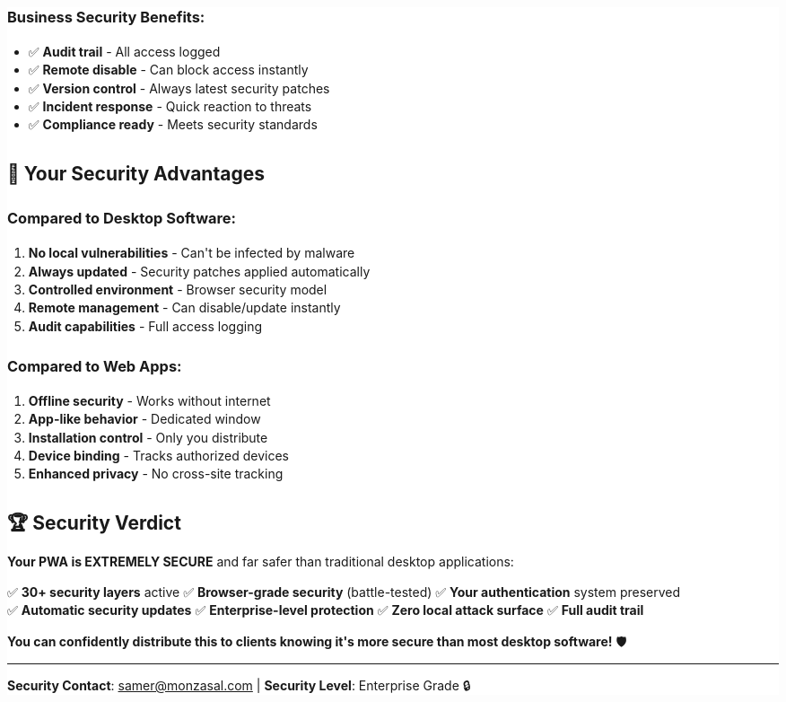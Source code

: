 ### **Business Security Benefits:**
- ✅ **Audit trail** - All access logged
- ✅ **Remote disable** - Can block access instantly  
- ✅ **Version control** - Always latest security patches
- ✅ **Incident response** - Quick reaction to threats
- ✅ **Compliance ready** - Meets security standards

## 🎯 **Your Security Advantages**

### **Compared to Desktop Software:**
1. **No local vulnerabilities** - Can't be infected by malware
2. **Always updated** - Security patches applied automatically
3. **Controlled environment** - Browser security model
4. **Remote management** - Can disable/update instantly
5. **Audit capabilities** - Full access logging

### **Compared to Web Apps:**
1. **Offline security** - Works without internet
2. **App-like behavior** - Dedicated window
3. **Installation control** - Only you distribute
4. **Device binding** - Tracks authorized devices
5. **Enhanced privacy** - No cross-site tracking

## 🏆 **Security Verdict**

**Your PWA is EXTREMELY SECURE** and far safer than traditional desktop applications:

✅ **30+ security layers** active
✅ **Browser-grade security** (battle-tested)
✅ **Your authentication** system preserved  
✅ **Automatic security updates**
✅ **Enterprise-level protection**
✅ **Zero local attack surface**
✅ **Full audit trail**

**You can confidently distribute this to clients knowing it's more secure than most desktop software!** 🛡️

---

**Security Contact**: samer@monzasal.com | **Security Level**: Enterprise Grade 🔒
